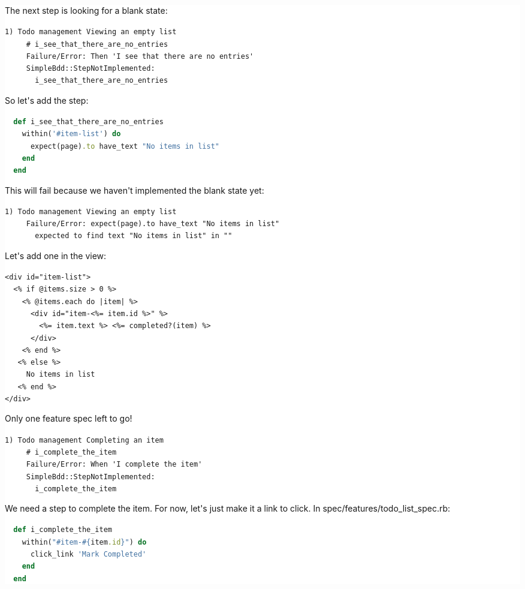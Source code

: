 The next step is looking for a blank state:

```
1) Todo management Viewing an empty list
     # i_see_that_there_are_no_entries
     Failure/Error: Then 'I see that there are no entries'
     SimpleBdd::StepNotImplemented:
       i_see_that_there_are_no_entries
```

So let's add the step:

```ruby
  def i_see_that_there_are_no_entries
    within('#item-list') do
      expect(page).to have_text "No items in list"
    end
  end
```

This will fail because we haven't implemented the blank state yet:

```
1) Todo management Viewing an empty list
     Failure/Error: expect(page).to have_text "No items in list"
       expected to find text "No items in list" in ""
```

Let's add one in the view:

```erb
<div id="item-list">
  <% if @items.size > 0 %>
    <% @items.each do |item| %>
      <div id="item-<%= item.id %>" %>
        <%= item.text %> <%= completed?(item) %>
      </div>
    <% end %>
   <% else %>
     No items in list
   <% end %>
</div>
```

Only one feature spec left to go!  

```
1) Todo management Completing an item
     # i_complete_the_item
     Failure/Error: When 'I complete the item'
     SimpleBdd::StepNotImplemented:
       i_complete_the_item
```

We need a step to complete the item.  For now, let's just make it a link to click.  In spec/features/todo_list_spec.rb:

```ruby
  def i_complete_the_item
    within("#item-#{item.id}") do
      click_link 'Mark Completed'
    end
  end
```
